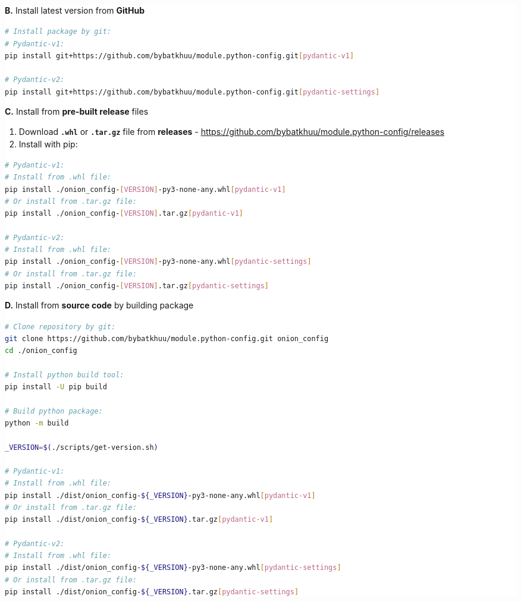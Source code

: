 **B.** Install latest version from **GitHub**

```sh
# Install package by git:
# Pydantic-v1:
pip install git+https://github.com/bybatkhuu/module.python-config.git[pydantic-v1]

# Pydantic-v2:
pip install git+https://github.com/bybatkhuu/module.python-config.git[pydantic-settings]
```

**C.** Install from **pre-built release** files

1. Download **`.whl`** or **`.tar.gz`** file from **releases** - <https://github.com/bybatkhuu/module.python-config/releases>
2. Install with pip:

```sh
# Pydantic-v1:
# Install from .whl file:
pip install ./onion_config-[VERSION]-py3-none-any.whl[pydantic-v1]
# Or install from .tar.gz file:
pip install ./onion_config-[VERSION].tar.gz[pydantic-v1]

# Pydantic-v2:
# Install from .whl file:
pip install ./onion_config-[VERSION]-py3-none-any.whl[pydantic-settings]
# Or install from .tar.gz file:
pip install ./onion_config-[VERSION].tar.gz[pydantic-settings]
```

**D.** Install from **source code** by building package

```sh
# Clone repository by git:
git clone https://github.com/bybatkhuu/module.python-config.git onion_config
cd ./onion_config

# Install python build tool:
pip install -U pip build

# Build python package:
python -m build

_VERSION=$(./scripts/get-version.sh)

# Pydantic-v1:
# Install from .whl file:
pip install ./dist/onion_config-${_VERSION}-py3-none-any.whl[pydantic-v1]
# Or install from .tar.gz file:
pip install ./dist/onion_config-${_VERSION}.tar.gz[pydantic-v1]

# Pydantic-v2:
# Install from .whl file:
pip install ./dist/onion_config-${_VERSION}-py3-none-any.whl[pydantic-settings]
# Or install from .tar.gz file:
pip install ./dist/onion_config-${_VERSION}.tar.gz[pydantic-settings]
```
